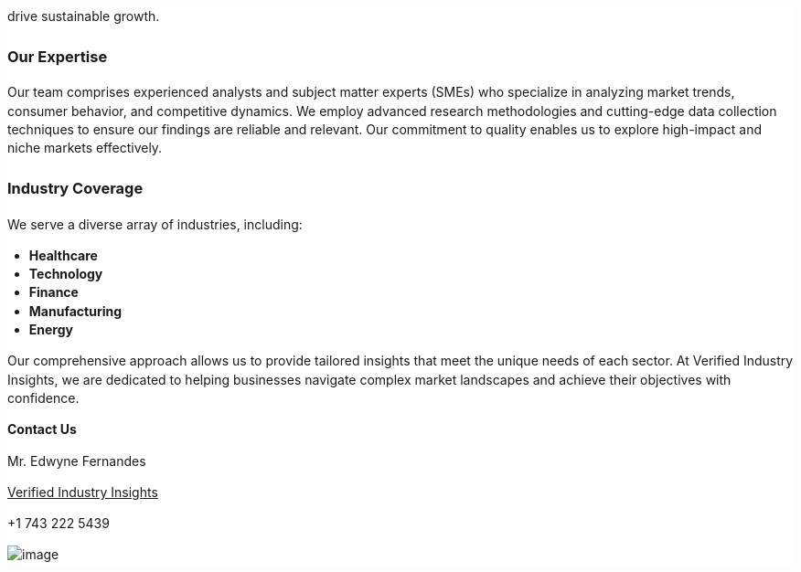 drive sustainable growth.</p><h3>Our Expertise</h3><p>Our team comprises experienced analysts and subject matter experts (SMEs) who specialize in analyzing market trends, consumer behavior, and competitive dynamics. We employ advanced research methodologies and cutting-edge data collection techniques to ensure our findings are reliable and relevant. Our commitment to quality enables us to explore high-impact and niche markets effectively.</p><h3>Industry Coverage</h3><p>We serve a diverse array of industries, including:</p><ul><li><strong>Healthcare</strong></li><li><strong>Technology</strong></li><li><strong>Finance</strong></li><li><strong>Manufacturing</strong></li><li><strong>Energy</strong></li></ul><p>Our comprehensive approach allows us to provide tailored insights that meet the unique needs of each sector. At Verified Industry Insights, we are dedicated to helping businesses navigate complex market landscapes and achieve their objectives with confidence.</p><p><strong>Contact Us</strong></p><p>Mr. Edwyne Fernandes</p><p><a href="https://www.verifiedindustryinsights.com/">Verified Industry Insights</a></p><p>+1 743 222 5439</p>
![image](https://github.com/user-attachments/assets/c5a5da77-cac2-47a0-ba82-196d9e6db0b7)

